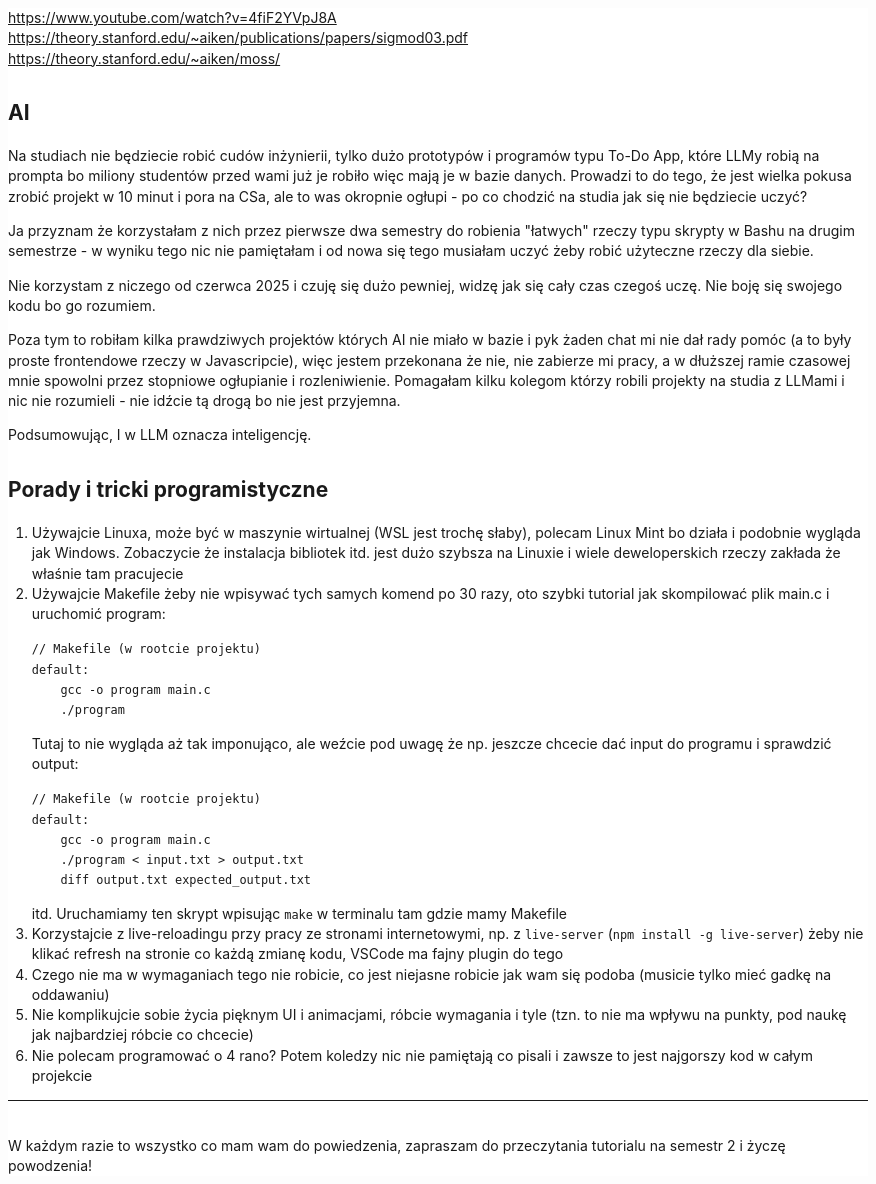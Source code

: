 https://www.youtube.com/watch?v=4fiF2YVpJ8A<br>
https://theory.stanford.edu/~aiken/publications/papers/sigmod03.pdf<br>
https://theory.stanford.edu/~aiken/moss/<br>

## AI 

Na studiach nie będziecie robić cudów inżynierii, tylko dużo prototypów i programów typu To-Do App, które LLMy robią na prompta bo miliony studentów przed wami już je robiło więc mają je w bazie danych. Prowadzi to do tego, że jest wielka pokusa zrobić projekt w 10 minut i pora na CSa, ale to was okropnie ogłupi - po co chodzić na studia jak się nie będziecie uczyć?<br>

Ja przyznam że korzystałam z nich przez pierwsze dwa semestry do robienia "łatwych" rzeczy typu skrypty w Bashu na drugim semestrze - w wyniku tego nic nie pamiętałam i od nowa się tego musiałam uczyć żeby robić użyteczne rzeczy dla siebie.<br>

Nie korzystam z niczego od czerwca 2025 i czuję się dużo pewniej, widzę jak się cały czas czegoś uczę. Nie boję się swojego kodu bo go rozumiem.<br>


Poza tym to robiłam kilka prawdziwych projektów których AI nie miało w bazie i pyk żaden chat mi nie dał rady pomóc (a to były proste frontendowe rzeczy w Javascripcie), więc jestem przekonana że nie, nie zabierze mi pracy, a w dłuższej ramie czasowej mnie spowolni przez stopniowe ogłupianie i rozleniwienie. Pomagałam kilku kolegom którzy robili projekty na studia z LLMami i nic nie rozumieli - nie idźcie tą drogą bo nie jest przyjemna.<br>

Podsumowując, I w LLM oznacza inteligencję.<br>

## Porady i tricki programistyczne

1. Używajcie Linuxa, może być w maszynie wirtualnej (WSL jest trochę słaby), polecam Linux Mint bo działa i podobnie wygląda jak Windows. Zobaczycie że instalacja bibliotek itd. jest dużo szybsza na Linuxie i wiele deweloperskich rzeczy zakłada że właśnie tam pracujecie
2. Używajcie Makefile żeby nie wpisywać tych samych komend po 30 razy, oto szybki tutorial jak skompilować plik main.c i uruchomić program:
    ```
    // Makefile (w rootcie projektu)
    default:
        gcc -o program main.c
        ./program
    ```
    Tutaj to nie wygląda aż tak imponująco, ale weźcie pod uwagę że np. jeszcze chcecie dać input do programu i sprawdzić output:
    ```
    // Makefile (w rootcie projektu)
    default:
        gcc -o program main.c
        ./program < input.txt > output.txt
        diff output.txt expected_output.txt
    ```
    itd.
    Uruchamiamy ten skrypt wpisując `make` w terminalu tam gdzie mamy Makefile
3. Korzystajcie z live-reloadingu przy pracy ze stronami internetowymi, np. z `live-server` (`npm install -g live-server`) żeby nie klikać refresh na stronie co każdą zmianę kodu, VSCode ma fajny plugin do tego
4. Czego nie ma w wymaganiach tego nie robicie, co jest niejasne robicie jak wam się podoba (musicie tylko mieć gadkę na oddawaniu)
5. Nie komplikujcie sobie życia pięknym UI i animacjami, róbcie wymagania i tyle (tzn. to nie ma wpływu na punkty, pod naukę jak najbardziej róbcie co chcecie)
6. Nie polecam programować o 4 rano? Potem koledzy nic nie pamiętają co pisali i zawsze to jest najgorszy kod w całym projekcie
----------
<br>
W każdym razie to wszystko co mam wam do powiedzenia, zapraszam do przeczytania tutorialu na semestr 2 i życzę powodzenia!

